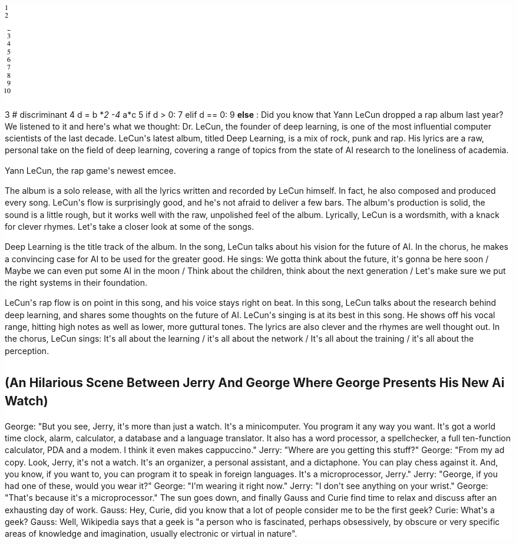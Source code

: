 ![18_image_2.png](18_image_2.png)

![18_image_3.png](18_image_3.png)

3 # discriminant 4 d = b **2 -4* a*c 5 if d > 0:
7 elif d == 0:
9 **else** :
Did you know that Yann LeCun dropped a rap album last year? We listened to it and here's what we thought:
Dr. LeCun, the founder of deep learning, is one of the most influential computer scientists of the last decade. LeCun's latest album, titled Deep Learning, is a mix of rock, punk and rap. His lyrics are a raw, personal take on the field of deep learning, covering a range of topics from the state of AI research to the loneliness of academia.

Yann LeCun, the rap game's newest emcee.

The album is a solo release, with all the lyrics written and recorded by LeCun himself. In fact, he also composed and produced every song. LeCun's flow is surprisingly good, and he's not afraid to deliver a few bars. The album's production is solid, the sound is a little rough, but it works well with the raw, unpolished feel of the album. Lyrically, LeCun is a wordsmith, with a knack for clever rhymes. Let's take a closer look at some of the songs.

Deep Learning is the title track of the album. In the song, LeCun talks about his vision for the future of AI. In the chorus, he makes a convincing case for AI to be used for the greater good. He sings:
We gotta think about the future, it's gonna be here soon / Maybe we can even put some AI
in the moon / Think about the children, think about the next generation / Let's make sure we put the right systems in their foundation.

LeCun's rap flow is on point in this song, and his voice stays right on beat. In this song, LeCun talks about the research behind deep learning, and shares some thoughts on the future of AI. LeCun's singing is at its best in this song. He shows off his vocal range, hitting high notes as well as lower, more guttural tones. The lyrics are also clever and the rhymes are well thought out. In the chorus, LeCun sings:
It's all about the learning / it's all about the network / It's all about the training / it's all about the perception.

## (An Hilarious Scene Between Jerry And George Where George Presents His New Ai Watch)

George: "But you see, Jerry, it's more than just a watch. It's a minicomputer. You program it any way you want. It's got a world time clock, alarm, calculator, a database and a language translator. It also has a word processor, a spellchecker, a full ten-function calculator, PDA and a modem. I think it even makes cappuccino."
Jerry: "Where are you getting this stuff?"
George: "From my ad copy. Look, Jerry, it's not a watch. It's an organizer, a personal assistant, and a dictaphone. You can play chess against it. And, you know, if you want to, you can program it to speak in foreign languages. It's a microprocessor, Jerry."
Jerry: "George, if you had one of these, would you wear it?"
George: "I'm wearing it right now."
Jerry: "I don't see anything on your wrist."
George: "That's because it's a microprocessor."
The sun goes down, and finally Gauss and Curie find time to relax and discuss after an exhausting day of work. Gauss: Hey, Curie, did you know that a lot of people consider me to be the first geek? Curie: What's a geek? Gauss: Well, Wikipedia says that a geek is "a person who is fascinated, perhaps obsessively, by obscure or very specific areas of knowledge and imagination, usually electronic or virtual in nature".
